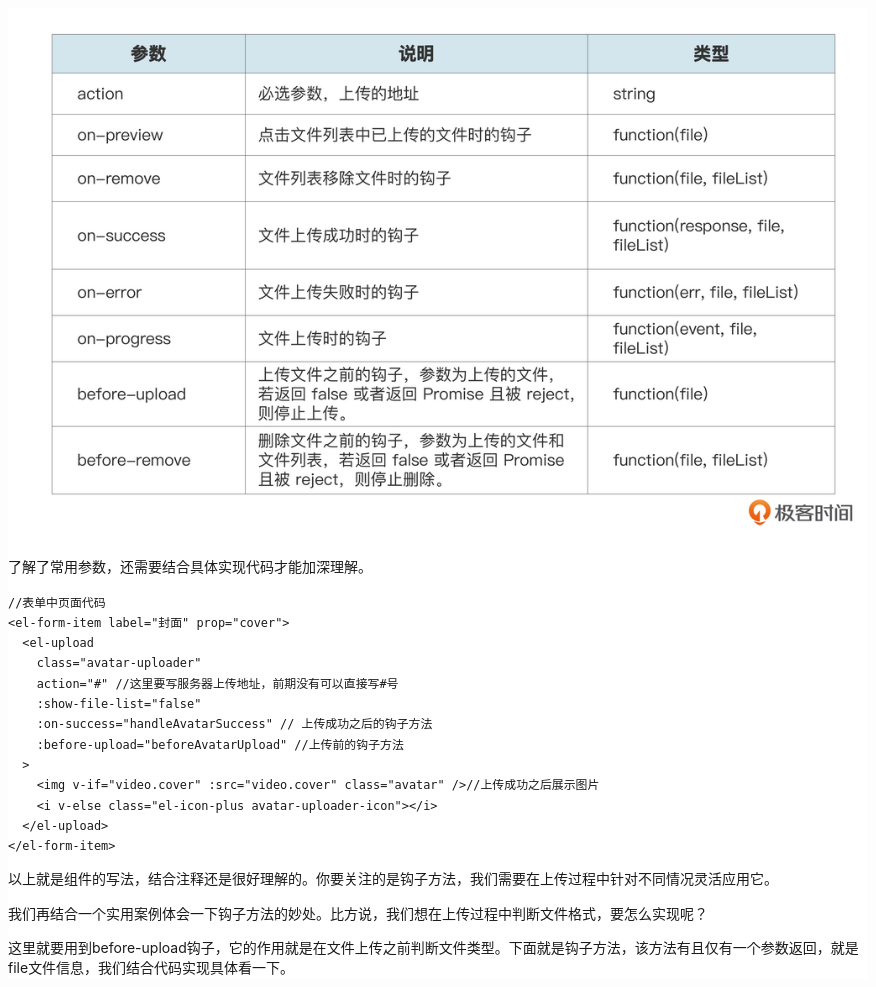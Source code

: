 ![](images/659854/caef045420d7c0b2f6379byy3462d79f.jpg)

了解了常用参数，还需要结合具体实现代码才能加深理解。

```plain
//表单中页面代码
<el-form-item label="封面" prop="cover">
  <el-upload
    class="avatar-uploader"
    action="#" //这里要写服务器上传地址，前期没有可以直接写#号
    :show-file-list="false"
    :on-success="handleAvatarSuccess" // 上传成功之后的钩子方法
    :before-upload="beforeAvatarUpload" //上传前的钩子方法
  >
    <img v-if="video.cover" :src="video.cover" class="avatar" />//上传成功之后展示图片
    <i v-else class="el-icon-plus avatar-uploader-icon"></i>
  </el-upload>
</el-form-item>

```

以上就是组件的写法，结合注释还是很好理解的。你要关注的是钩子方法，我们需要在上传过程中针对不同情况灵活应用它。

我们再结合一个实用案例体会一下钩子方法的妙处。比方说，我们想在上传过程中判断文件格式，要怎么实现呢？

这里就要用到before-upload钩子，它的作用就是在文件上传之前判断文件类型。下面就是钩子方法，该方法有且仅有一个参数返回，就是file文件信息，我们结合代码实现具体看一下。
